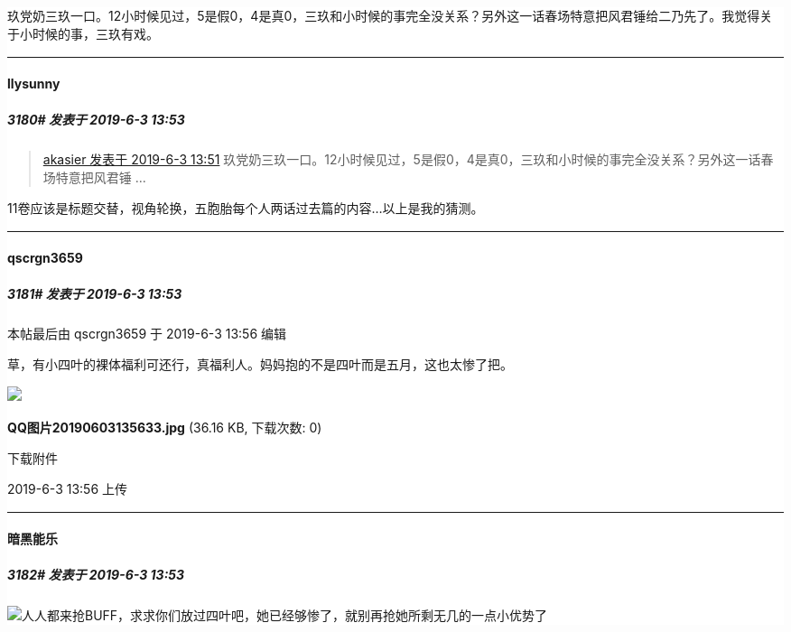 玖党奶三玖一口。12小时候见过，5是假0，4是真0，三玖和小时候的事完全没关系？另外这一话春场特意把风君锤给二乃先了。我觉得关于小时候的事，三玖有戏。







-----

####  llysunny  
##### 3180#       发表于 2019-6-3 13:53



<blockquote><a href="httphttps://bbs.saraba1st.com/2b/forum.php?mod=redirect&amp;goto=findpost&amp;pid=43970843&amp;ptid=1831320" target="_blank">akasier 发表于 2019-6-3 13:51</a>
玖党奶三玖一口。12小时候见过，5是假0，4是真0，三玖和小时候的事完全没关系？另外这一话春场特意把风君锤 ...</blockquote>
11卷应该是标题交替，视角轮换，五胞胎每个人两话过去篇的内容…以上是我的猜测。







-----

####  qscrgn3659  
##### 3181#       发表于 2019-6-3 13:53



 本帖最后由 qscrgn3659 于 2019-6-3 13:56 编辑 

草，有小四叶的裸体福利可还行，真福利人。妈妈抱的不是四叶而是五月，这也太惨了把。


<img src="https://img.saraba1st.com/forum/201906/03/135646earqiin47aih44ig.jpg" referrerpolicy="no-referrer">


<strong>QQ图片20190603135633.jpg</strong> (36.16 KB, 下载次数: 0)

下载附件

2019-6-3 13:56 上传











-----

####  暗黑能乐  
##### 3182#       发表于 2019-6-3 13:53



<img src="https://static.saraba1st.com/image/smiley/face2017/067.png" referrerpolicy="no-referrer">人人都来抢BUFF，求求你们放过四叶吧，她已经够惨了，就别再抢她所剩无几的一点小优势了


